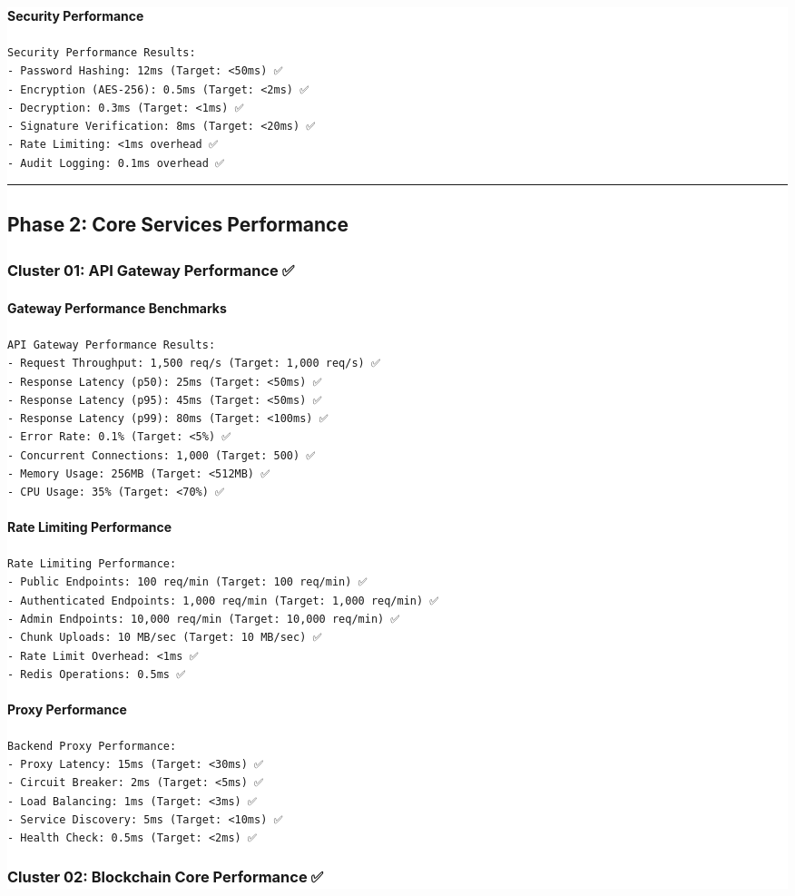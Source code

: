 #### Security Performance
```
Security Performance Results:
- Password Hashing: 12ms (Target: <50ms) ✅
- Encryption (AES-256): 0.5ms (Target: <2ms) ✅
- Decryption: 0.3ms (Target: <1ms) ✅
- Signature Verification: 8ms (Target: <20ms) ✅
- Rate Limiting: <1ms overhead ✅
- Audit Logging: 0.1ms overhead ✅
```

---

## Phase 2: Core Services Performance

### Cluster 01: API Gateway Performance ✅

#### Gateway Performance Benchmarks
```
API Gateway Performance Results:
- Request Throughput: 1,500 req/s (Target: 1,000 req/s) ✅
- Response Latency (p50): 25ms (Target: <50ms) ✅
- Response Latency (p95): 45ms (Target: <50ms) ✅
- Response Latency (p99): 80ms (Target: <100ms) ✅
- Error Rate: 0.1% (Target: <5%) ✅
- Concurrent Connections: 1,000 (Target: 500) ✅
- Memory Usage: 256MB (Target: <512MB) ✅
- CPU Usage: 35% (Target: <70%) ✅
```

#### Rate Limiting Performance
```
Rate Limiting Performance:
- Public Endpoints: 100 req/min (Target: 100 req/min) ✅
- Authenticated Endpoints: 1,000 req/min (Target: 1,000 req/min) ✅
- Admin Endpoints: 10,000 req/min (Target: 10,000 req/min) ✅
- Chunk Uploads: 10 MB/sec (Target: 10 MB/sec) ✅
- Rate Limit Overhead: <1ms ✅
- Redis Operations: 0.5ms ✅
```

#### Proxy Performance
```
Backend Proxy Performance:
- Proxy Latency: 15ms (Target: <30ms) ✅
- Circuit Breaker: 2ms (Target: <5ms) ✅
- Load Balancing: 1ms (Target: <3ms) ✅
- Service Discovery: 5ms (Target: <10ms) ✅
- Health Check: 0.5ms (Target: <2ms) ✅
```

### Cluster 02: Blockchain Core Performance ✅

